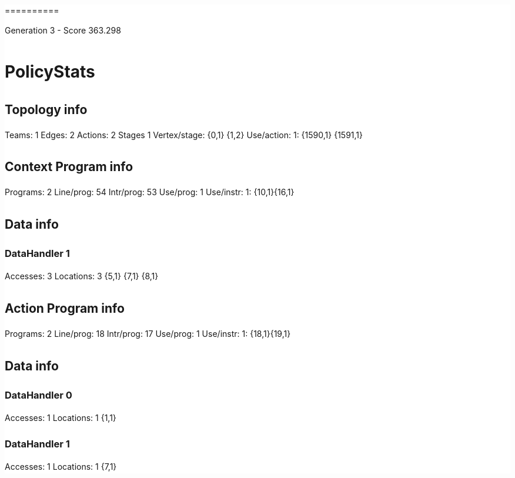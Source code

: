 
==========

Generation 3 - Score 363.298

# PolicyStats
## Topology info
Teams:		1
Edges:		2
Actions:	2
Stages		1
Vertex/stage:	{0,1} {1,2} 
Use/action:	1: {1590,1} {1591,1} 

## Context Program info
Programs:	2
Line/prog:	54
Intr/prog:	53
Use/prog:	1
Use/instr:	1: {10,1}{16,1}

## Data info

### DataHandler 1
Accesses:	3
Locations:	3
{5,1} {7,1} {8,1} 


## Action Program info
Programs:	2
Line/prog:	18
Intr/prog:	17
Use/prog:	1
Use/instr:	1: {18,1}{19,1}

## Data info

### DataHandler 0
Accesses:	1
Locations:	1
{1,1} 

### DataHandler 1
Accesses:	1
Locations:	1
{7,1} 
